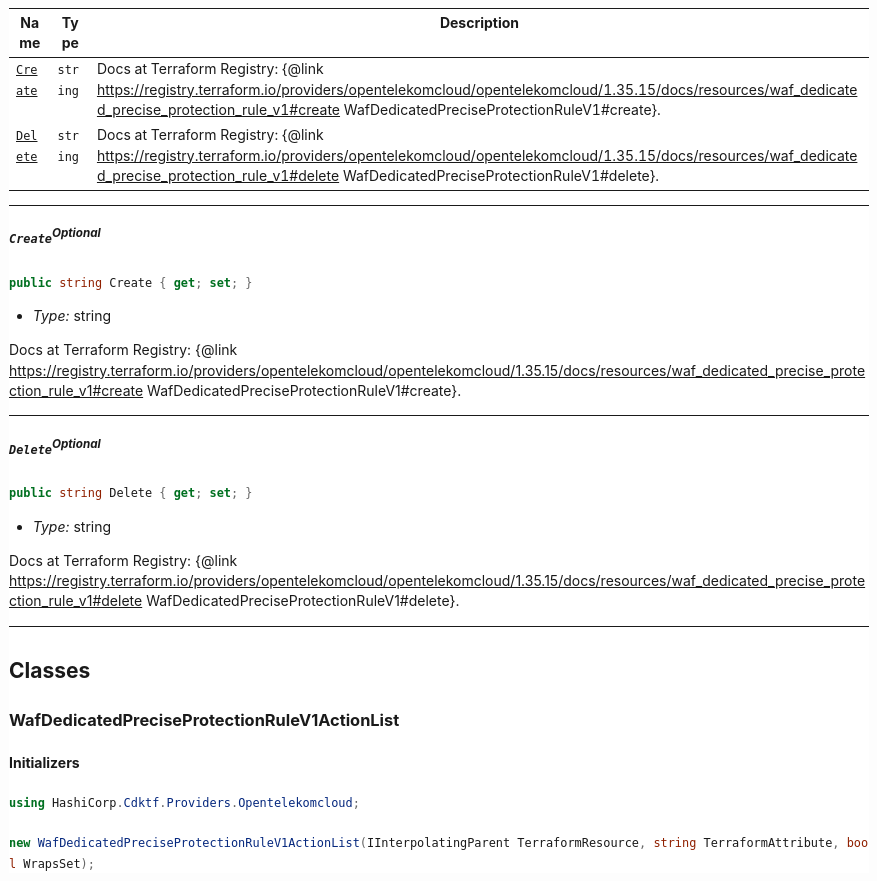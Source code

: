 | **Name** | **Type** | **Description** |
| --- | --- | --- |
| <code><a href="#@cdktf/provider-opentelekomcloud.wafDedicatedPreciseProtectionRuleV1.WafDedicatedPreciseProtectionRuleV1Timeouts.property.create">Create</a></code> | <code>string</code> | Docs at Terraform Registry: {@link https://registry.terraform.io/providers/opentelekomcloud/opentelekomcloud/1.35.15/docs/resources/waf_dedicated_precise_protection_rule_v1#create WafDedicatedPreciseProtectionRuleV1#create}. |
| <code><a href="#@cdktf/provider-opentelekomcloud.wafDedicatedPreciseProtectionRuleV1.WafDedicatedPreciseProtectionRuleV1Timeouts.property.delete">Delete</a></code> | <code>string</code> | Docs at Terraform Registry: {@link https://registry.terraform.io/providers/opentelekomcloud/opentelekomcloud/1.35.15/docs/resources/waf_dedicated_precise_protection_rule_v1#delete WafDedicatedPreciseProtectionRuleV1#delete}. |

---

##### `Create`<sup>Optional</sup> <a name="Create" id="@cdktf/provider-opentelekomcloud.wafDedicatedPreciseProtectionRuleV1.WafDedicatedPreciseProtectionRuleV1Timeouts.property.create"></a>

```csharp
public string Create { get; set; }
```

- *Type:* string

Docs at Terraform Registry: {@link https://registry.terraform.io/providers/opentelekomcloud/opentelekomcloud/1.35.15/docs/resources/waf_dedicated_precise_protection_rule_v1#create WafDedicatedPreciseProtectionRuleV1#create}.

---

##### `Delete`<sup>Optional</sup> <a name="Delete" id="@cdktf/provider-opentelekomcloud.wafDedicatedPreciseProtectionRuleV1.WafDedicatedPreciseProtectionRuleV1Timeouts.property.delete"></a>

```csharp
public string Delete { get; set; }
```

- *Type:* string

Docs at Terraform Registry: {@link https://registry.terraform.io/providers/opentelekomcloud/opentelekomcloud/1.35.15/docs/resources/waf_dedicated_precise_protection_rule_v1#delete WafDedicatedPreciseProtectionRuleV1#delete}.

---

## Classes <a name="Classes" id="Classes"></a>

### WafDedicatedPreciseProtectionRuleV1ActionList <a name="WafDedicatedPreciseProtectionRuleV1ActionList" id="@cdktf/provider-opentelekomcloud.wafDedicatedPreciseProtectionRuleV1.WafDedicatedPreciseProtectionRuleV1ActionList"></a>

#### Initializers <a name="Initializers" id="@cdktf/provider-opentelekomcloud.wafDedicatedPreciseProtectionRuleV1.WafDedicatedPreciseProtectionRuleV1ActionList.Initializer"></a>

```csharp
using HashiCorp.Cdktf.Providers.Opentelekomcloud;

new WafDedicatedPreciseProtectionRuleV1ActionList(IInterpolatingParent TerraformResource, string TerraformAttribute, bool WrapsSet);
```
